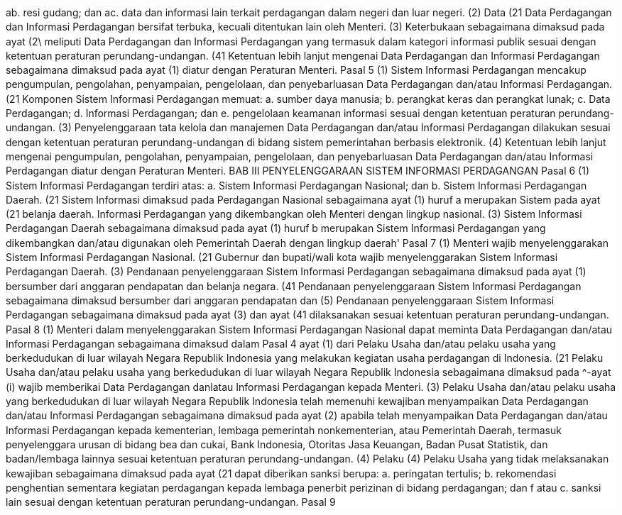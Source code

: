 ab. resi gudang; dan
ac. data dan informasi lain terkait perdagangan dalam negeri dan luar negeri.
(2) Data (21 Data Perdagangan dan Informasi Perdagangan bersifat terbuka, kecuali ditentukan lain oleh Menteri. (3) Keterbukaan sebagaimana dimaksud pada ayat (2\ meliputi Data Perdagangan dan Informasi Perdagangan yang termasuk dalam kategori informasi publik sesuai dengan ketentuan peraturan perundang-undangan. (41 Ketentuan lebih lanjut mengenai Data Perdagangan dan Informasi Perdagangan sebagaimana dimaksud pada ayat (1) diatur dengan Peraturan Menteri.
Pasal 5
(1) Sistem Informasi Perdagangan mencakup pengumpulan, pengolahan, penyampaian, pengelolaan, dan penyebarluasan Data Perdagangan dan/atau Informasi Perdagangan. (21 Komponen Sistem Informasi Perdagangan memuat:
a. sumber daya manusia;
b. perangkat keras dan perangkat lunak;
c. Data Perdagangan;
d. Informasi Perdagangan; dan
e. pengelolaan keamanan informasi sesuai dengan ketentuan peraturan perundang-undangan. (3) Penyelenggaraan tata kelola dan manajemen Data Perdagangan dan/atau Informasi Perdagangan dilakukan sesuai dengan ketentuan peraturan perundang-undangan di bidang sistem pemerintahan berbasis elektronik. (4) Ketentuan lebih lanjut mengenai pengumpulan, pengolahan, penyampaian, pengelolaan, dan penyebarluasan Data Perdagangan dan/atau Informasi Perdagangan diatur dengan Peraturan Menteri. BAB III PENYELENGGARAAN SISTEM INFORMASI PERDAGANGAN
Pasal 6
(1) Sistem Informasi Perdagangan terdiri atas:
a. Sistem Informasi Perdagangan Nasional; dan
b. Sistem Informasi Perdagangan Daerah. (21 Sistem Informasi dimaksud pada Perdagangan Nasional sebagaimana ayat (1) huruf a merupakan Sistem pada ayat (21 belanja daerah. Informasi Perdagangan yang dikembangkan oleh Menteri dengan lingkup nasional. (3) Sistem Informasi Perdagangan Daerah sebagaimana dimaksud pada ayat (1) huruf b merupakan Sistem Informasi Perdagangan yang dikembangkan dan/atau digunakan oleh Pemerintah Daerah dengan lingkup daerah' Pasal 7 (1) Menteri wajib menyelenggarakan Sistem Informasi Perdagangan Nasional. (21 Gubernur dan bupati/wali kota wajib menyelenggarakan Sistem Informasi Perdagangan Daerah. (3) Pendanaan penyelenggaraan Sistem Informasi Perdagangan sebagaimana dimaksud pada ayat (1) bersumber dari anggaran pendapatan dan belanja negara. (41 Pendanaan penyelenggaraan Sistem Informasi Perdagangan sebagaimana dimaksud bersumber dari anggaran pendapatan dan (5) Pendanaan penyelenggaraan Sistem Informasi Perdagangan sebagaimana dimaksud pada ayat (3) dan ayat (41 dilaksanakan sesuai ketentuan peraturan perundang-undangan. Pasal 8 (1) Menteri dalam menyelenggarakan Sistem Informasi Perdagangan Nasional dapat meminta Data Perdagangan dan/atau Informasi Perdagangan sebagaimana dimaksud dalam Pasal 4 ayat (1) dari Pelaku Usaha dan/atau pelaku usaha yang berkedudukan di luar wilayah Negara Republik Indonesia yang melakukan kegiatan usaha perdagangan di Indonesia. (21 Pelaku Usaha dan/atau pelaku usaha yang berkedudukan di luar wilayah Negara Republik Indonesia sebagaimana dimaksud pada ^-ayat (i) wajib memberikai Data Perdagangan danlatau Informasi Perdagangan kepada Menteri. (3) Pelaku Usaha dan/atau pelaku usaha yang berkedudukan di luar wilayah Negara Republik Indonesia telah memenuhi kewajiban menyampaikan Data Perdagangan dan/atau Informasi Perdagangan sebagaimana dimaksud pada ayat (2) apabila telah menyampaikan Data Perdagangan dan/atau Informasi Perdagangan kepada kementerian, lembaga pemerintah nonkementerian, atau Pemerintah Daerah, termasuk penyelenggara urusan di bidang bea dan cukai, Bank Indonesia, Otoritas Jasa Keuangan, Badan Pusat Statistik, dan badan/lembaga lainnya sesuai ketentuan peraturan perundang-undangan.
(4) Pelaku (4) Pelaku Usaha yang tidak melaksanakan kewajiban sebagaimana dimaksud pada ayat (21 dapat diberikan sanksi berupa:
a. peringatan tertulis;
b. rekomendasi penghentian sementara kegiatan perdagangan kepada lembaga penerbit perizinan di bidang perdagangan; dan f atau c. sanksi lain sesuai dengan ketentuan peraturan perundang-undangan.
Pasal 9